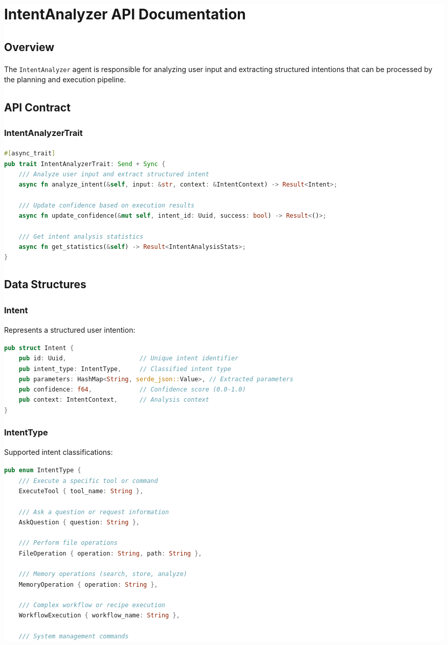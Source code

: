 # IntentAnalyzer API Documentation

## Overview

The `IntentAnalyzer` agent is responsible for analyzing user input and extracting structured intentions that can be processed by the planning and execution pipeline.

## API Contract

### IntentAnalyzerTrait

```rust
#[async_trait]
pub trait IntentAnalyzerTrait: Send + Sync {
    /// Analyze user input and extract structured intent
    async fn analyze_intent(&self, input: &str, context: &IntentContext) -> Result<Intent>;
    
    /// Update confidence based on execution results
    async fn update_confidence(&mut self, intent_id: Uuid, success: bool) -> Result<()>;
    
    /// Get intent analysis statistics
    async fn get_statistics(&self) -> Result<IntentAnalysisStats>;
}
```

## Data Structures

### Intent

Represents a structured user intention:

```rust
pub struct Intent {
    pub id: Uuid,                    // Unique intent identifier
    pub intent_type: IntentType,     // Classified intent type
    pub parameters: HashMap<String, serde_json::Value>, // Extracted parameters
    pub confidence: f64,             // Confidence score (0.0-1.0)
    pub context: IntentContext,      // Analysis context
}
```

### IntentType

Supported intent classifications:

```rust
pub enum IntentType {
    /// Execute a specific tool or command
    ExecuteTool { tool_name: String },
    
    /// Ask a question or request information
    AskQuestion { question: String },
    
    /// Perform file operations
    FileOperation { operation: String, path: String },
    
    /// Memory operations (search, store, analyze)
    MemoryOperation { operation: String },
    
    /// Complex workflow or recipe execution
    WorkflowExecution { workflow_name: String },
    
    /// System management commands
```
